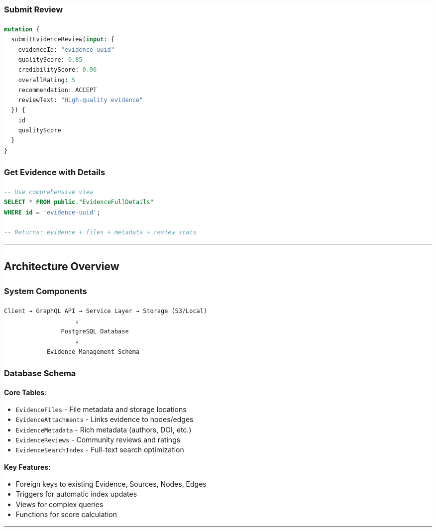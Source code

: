 ### Submit Review

```graphql
mutation {
  submitEvidenceReview(input: {
    evidenceId: "evidence-uuid"
    qualityScore: 0.85
    credibilityScore: 0.90
    overallRating: 5
    recommendation: ACCEPT
    reviewText: "High-quality evidence"
  }) {
    id
    qualityScore
  }
}
```

### Get Evidence with Details

```sql
-- Use comprehensive view
SELECT * FROM public."EvidenceFullDetails"
WHERE id = 'evidence-uuid';

-- Returns: evidence + files + metadata + review stats
```

---

## Architecture Overview

### System Components

```
Client → GraphQL API → Service Layer → Storage (S3/Local)
                    ↓
                PostgreSQL Database
                    ↓
            Evidence Management Schema
```

### Database Schema

**Core Tables**:
- `EvidenceFiles` - File metadata and storage locations
- `EvidenceAttachments` - Links evidence to nodes/edges
- `EvidenceMetadata` - Rich metadata (authors, DOI, etc.)
- `EvidenceReviews` - Community reviews and ratings
- `EvidenceSearchIndex` - Full-text search optimization

**Key Features**:
- Foreign keys to existing Evidence, Sources, Nodes, Edges
- Triggers for automatic index updates
- Views for complex queries
- Functions for score calculation

---